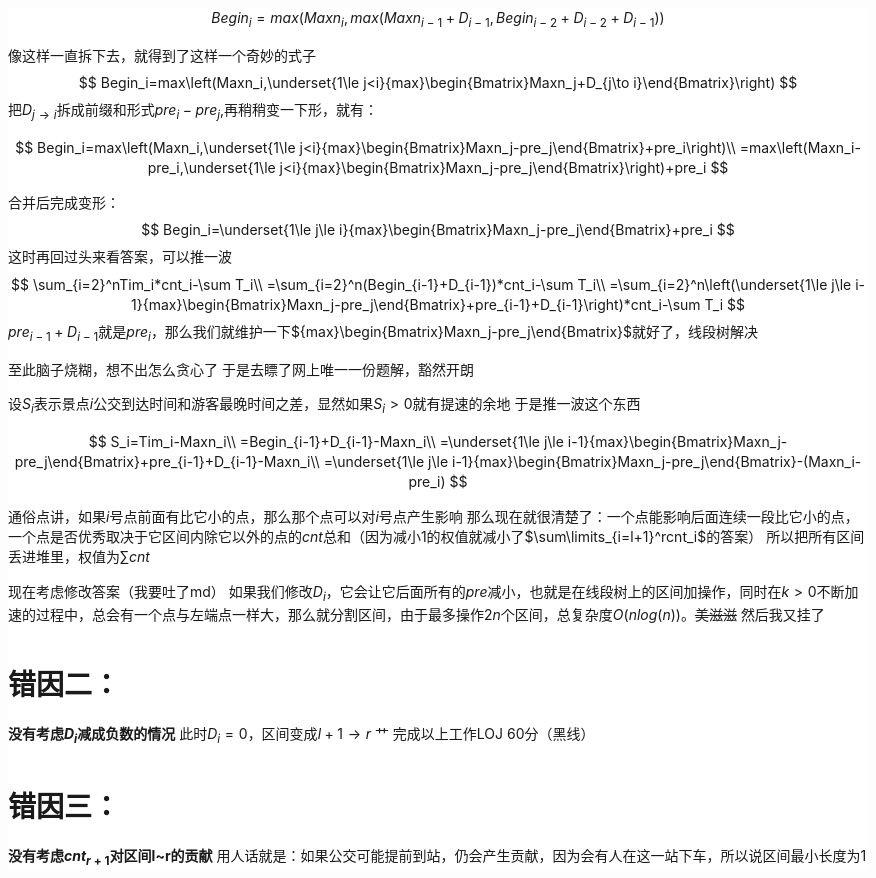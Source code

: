 $$
Begin_i=max\left(Maxn_i,max(Maxn_{i-1}+D_{i-1},Begin_{i-2}+D_{i-2}+D_{i-1})\right)
$$

像这样一直拆下去，就得到了这样一个奇妙的式子
$$
Begin_i=max\left(Maxn_i,\underset{1\le j<i}{max}\begin{Bmatrix}Maxn_j+D_{j\to i}\end{Bmatrix}\right)
$$
把$D_{j\to i}$拆成前缀和形式$pre_i-pre_j$,再稍稍变一下形，就有：

$$
Begin_i=max\left(Maxn_i,\underset{1\le j<i}{max}\begin{Bmatrix}Maxn_j-pre_j\end{Bmatrix}+pre_i\right)\\
=max\left(Maxn_i-pre_i,\underset{1\le j<i}{max}\begin{Bmatrix}Maxn_j-pre_j\end{Bmatrix}\right)+pre_i
$$

合并后完成变形：
$$
Begin_i=\underset{1\le j\le i}{max}\begin{Bmatrix}Maxn_j-pre_j\end{Bmatrix}+pre_i
$$
这时再回过头来看答案，可以推一波
$$
\sum_{i=2}^nTim_i*cnt_i-\sum T_i\\
=\sum_{i=2}^n(Begin_{i-1}+D_{i-1})*cnt_i-\sum T_i\\
=\sum_{i=2}^n\left(\underset{1\le j\le i-1}{max}\begin{Bmatrix}Maxn_j-pre_j\end{Bmatrix}+pre_{i-1}+D_{i-1}\right)*cnt_i-\sum T_i
$$
$pre_{i-1}+D_{i-1}$就是$pre_i$，那么我们就维护一下${max}\begin{Bmatrix}Maxn_j-pre_j\end{Bmatrix}$就好了，线段树解决

至此脑子烧糊，想不出怎么贪心了
于是去瞟了网上唯一一份题解，豁然开朗

设$S_i$表示景点$i$公交到达时间和游客最晚时间之差，显然如果$S_i>0$就有提速的余地
于是推一波这个东西

$$
S_i=Tim_i-Maxn_i\\
=Begin_{i-1}+D_{i-1}-Maxn_i\\
=\underset{1\le j\le i-1}{max}\begin{Bmatrix}Maxn_j-pre_j\end{Bmatrix}+pre_{i-1}+D_{i-1}-Maxn_i\\
=\underset{1\le j\le i-1}{max}\begin{Bmatrix}Maxn_j-pre_j\end{Bmatrix}-(Maxn_i-pre_i)
$$

通俗点讲，如果$i$号点前面有比它小的点，那么那个点可以对$i$号点产生影响
那么现在就很清楚了：一个点能影响后面连续一段比它小的点，一个点是否优秀取决于它区间内除它以外的点的$cnt$总和（因为减小$1$的权值就减小了$\sum\limits_{i=l+1}^rcnt_i$的答案）
所以把所有区间丢进堆里，权值为$\sum cnt$

现在考虑修改答案（我要吐了md）
如果我们修改$D_i$，它会让它后面所有的$pre$减小，也就是在线段树上的区间加操作，同时在$k>0$不断加速的过程中，总会有一个点与左端点一样大，那么就分割区间，由于最多操作$2n$个区间，总复杂度$O(nlog(n))$。~~美滋滋~~
然后我又挂了
#  错因二：
**没有考虑$D_i$减成负数的情况**
此时$D_i=0$，区间变成$l+1\to r$
艹
完成以上工作LOJ 60分（黑线）
#  错因三：
**没有考虑$cnt_{r+1}$对区间l~r的贡献**
用人话就是：如果公交可能提前到站，仍会产生贡献，因为会有人在这一站下车，所以说区间最小长度为1
